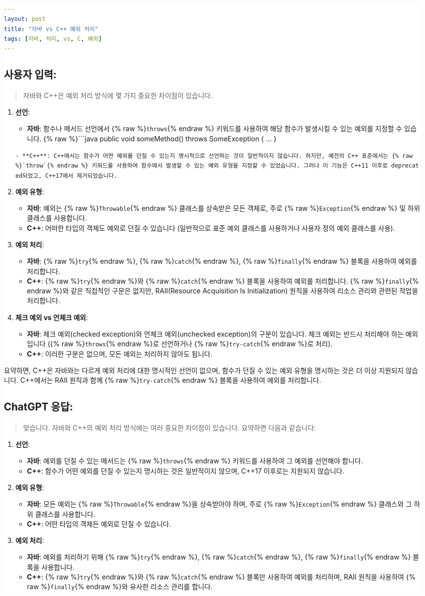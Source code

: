 ```yaml
---
layout: post
title: "자바 vs C++ 예외 처리"
tags: [자바, 처리, vs, C, 예외]
---
```


## 사용자 입력:
> 자바와 C++은 예외 처리 방식에 몇 가지 중요한 차이점이 있습니다. 

1. **선언**: 
    - **자바**: 함수나 메서드 선언에서 {% raw %}`throws`{% endraw %} 키워드를 사용하여 해당 함수가 발생시킬 수 있는 예외를 지정할 수 있습니다.
    {% raw %}```java
    public void someMethod() throws SomeException { ... }
    ```{% endraw %}
    - **C++**: C++에서는 함수가 어떤 예외를 던질 수 있는지 명시적으로 선언하는 것이 일반적이지 않습니다. 하지만, 예전의 C++ 표준에서는 {% raw %}`throw`{% endraw %} 키워드를 사용하여 함수에서 발생할 수 있는 예외 유형을 지정할 수 있었습니다. 그러나 이 기능은 C++11 이후로 deprecated되었고, C++17에서 제거되었습니다.

2. **예외 유형**:
    - **자바**: 예외는 {% raw %}`Throwable`{% endraw %} 클래스를 상속받은 모든 객체로, 주로 {% raw %}`Exception`{% endraw %} 및 하위 클래스를 사용합니다.
    - **C++**: 어떠한 타입의 객체도 예외로 던질 수 있습니다 (일반적으로 표준 예외 클래스를 사용하거나 사용자 정의 예외 클래스를 사용).

3. **예외 처리**:
    - **자바**: {% raw %}`try`{% endraw %}, {% raw %}`catch`{% endraw %}, {% raw %}`finally`{% endraw %} 블록을 사용하여 예외를 처리합니다.
    - **C++**: {% raw %}`try`{% endraw %}와 {% raw %}`catch`{% endraw %} 블록을 사용하여 예외를 처리합니다. {% raw %}`finally`{% endraw %}와 같은 직접적인 구문은 없지만, RAII(Resource Acquisition Is Initialization) 원칙을 사용하여 리소스 관리와 관련된 작업을 처리합니다.

4. **체크 예외 vs 언체크 예외**:
    - **자바**: 체크 예외(checked exception)와 언체크 예외(unchecked exception)의 구분이 있습니다. 체크 예외는 반드시 처리해야 하는 예외입니다 ({% raw %}`throws`{% endraw %}로 선언하거나 {% raw %}`try-catch`{% endraw %}로 처리).
    - **C++**: 이러한 구분은 없으며, 모든 예외는 처리하지 않아도 됩니다.

요약하면, C++은 자바와는 다르게 예외 처리에 대한 명시적인 선언이 없으며, 함수가 던질 수 있는 예외 유형을 명시하는 것은 더 이상 지원되지 않습니다. C++에서는 RAII 원칙과 함께 {% raw %}`try-catch`{% endraw %} 블록을 사용하여 예외를 처리합니다.     

## ChatGPT 응답:
> 맞습니다. 자바와 C++의 예외 처리 방식에는 여러 중요한 차이점이 있습니다. 요약하면 다음과 같습니다:

1. **선언**:
    - **자바**: 예외를 던질 수 있는 메서드는 {% raw %}`throws`{% endraw %} 키워드를 사용하여 그 예외를 선언해야 합니다.
    - **C++**: 함수가 어떤 예외를 던질 수 있는지 명시하는 것은 일반적이지 않으며, C++17 이후로는 지원되지 않습니다.

2. **예외 유형**:
    - **자바**: 모든 예외는 {% raw %}`Throwable`{% endraw %}을 상속받아야 하며, 주로 {% raw %}`Exception`{% endraw %} 클래스와 그 하위 클래스를 사용합니다.
    - **C++**: 어떤 타입의 객체든 예외로 던질 수 있습니다.

3. **예외 처리**:
    - **자바**: 예외를 처리하기 위해 {% raw %}`try`{% endraw %}, {% raw %}`catch`{% endraw %}, {% raw %}`finally`{% endraw %} 블록을 사용합니다.
    - **C++**: {% raw %}`try`{% endraw %}와 {% raw %}`catch`{% endraw %} 블록만 사용하여 예외를 처리하며, RAII 원칙을 사용하여 {% raw %}`finally`{% endraw %}와 유사한 리소스 관리를 합니다.
